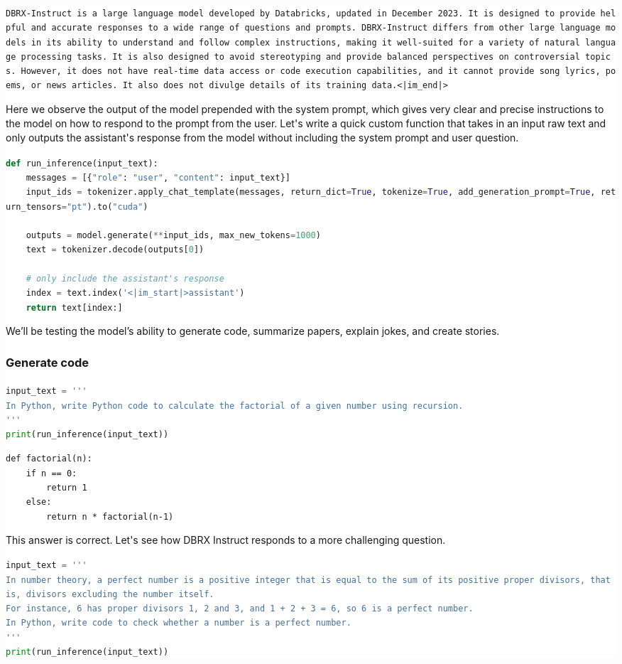 ```text
DBRX-Instruct is a large language model developed by Databricks, updated in December 2023. It is designed to provide helpful and accurate responses to a wide range of questions and prompts. DBRX-Instruct differs from other large language models in its ability to understand and follow complex instructions, making it well-suited for a variety of natural language processing tasks. It is also designed to avoid stereotyping and provide balanced perspectives on controversial topics. However, it does not have real-time data access or code execution capabilities, and it cannot provide song lyrics, poems, or news articles. It also does not divulge details of its training data.<|im_end|>
```

Here we observe the output of the model prepended with the system prompt, which gives very clear and precise instructions to the model on how to respond to the prompt from the user. Let's write a quick custom function that takes in an input raw text and only outputs the assistant's response from the model without including the system prompt and user question.

```python
def run_inference(input_text):
    messages = [{"role": "user", "content": input_text}]
    input_ids = tokenizer.apply_chat_template(messages, return_dict=True, tokenize=True, add_generation_prompt=True, return_tensors="pt").to("cuda")
    
    outputs = model.generate(**input_ids, max_new_tokens=1000)
    text = tokenizer.decode(outputs[0])
    
    # only include the assistant's response
    index = text.index('<|im_start|>assistant')
    return text[index:]
```

We’ll be testing the model’s ability to generate code, summarize papers, explain jokes, and create stories.

### Generate code

```python
input_text = '''
In Python, write Python code to calculate the factorial of a given number using recursion.
'''
print(run_inference(input_text))
```

```text
def factorial(n):
    if n == 0:
        return 1
    else:
        return n * factorial(n-1)
```

This answer is correct. Let's see how DBRX Instruct responds to a more challenging question.

```python
input_text = '''
In number theory, a perfect number is a positive integer that is equal to the sum of its positive proper divisors, that is, divisors excluding the number itself. 
For instance, 6 has proper divisors 1, 2 and 3, and 1 + 2 + 3 = 6, so 6 is a perfect number.
In Python, write code to check whether a number is a perfect number.
'''
print(run_inference(input_text))
```
